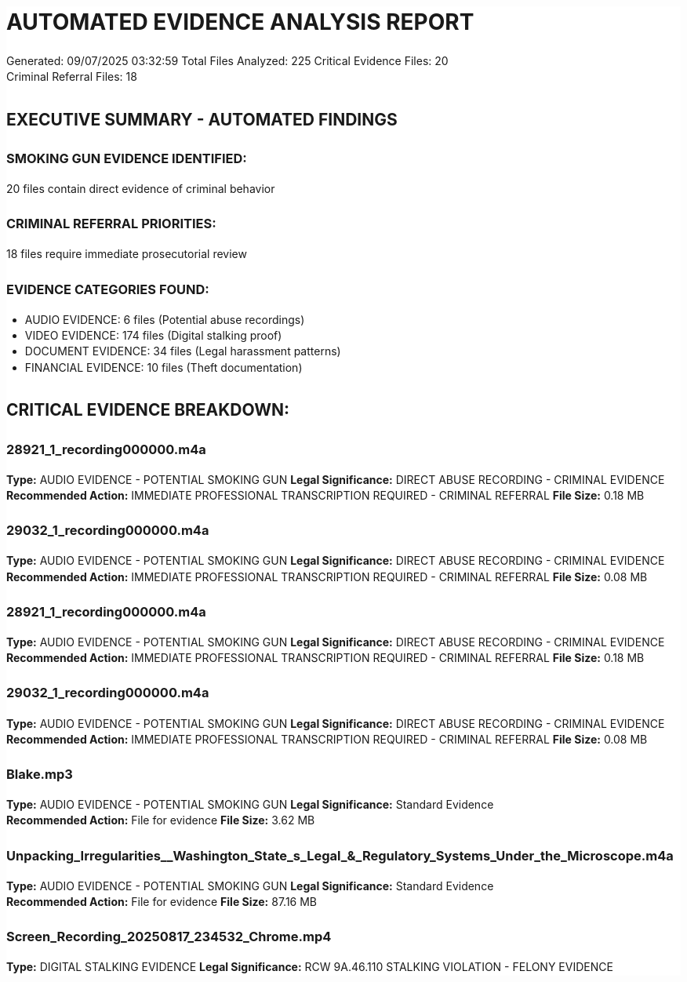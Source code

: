 # AUTOMATED EVIDENCE ANALYSIS REPORT
Generated: 09/07/2025 03:32:59
Total Files Analyzed: 225
Critical Evidence Files: 20  
Criminal Referral Files: 18

## EXECUTIVE SUMMARY - AUTOMATED FINDINGS

### SMOKING GUN EVIDENCE IDENTIFIED:
20 files contain direct evidence of criminal behavior

### CRIMINAL REFERRAL PRIORITIES:
18 files require immediate prosecutorial review

### EVIDENCE CATEGORIES FOUND:
- AUDIO EVIDENCE: 6 files (Potential abuse recordings)
- VIDEO EVIDENCE: 174 files (Digital stalking proof)  
- DOCUMENT EVIDENCE: 34 files (Legal harassment patterns)
- FINANCIAL EVIDENCE: 10 files (Theft documentation)

## CRITICAL EVIDENCE BREAKDOWN:
### 28921_1_recording000000.m4a
**Type:** AUDIO EVIDENCE - POTENTIAL SMOKING GUN
**Legal Significance:** DIRECT ABUSE RECORDING - CRIMINAL EVIDENCE  
**Recommended Action:** IMMEDIATE PROFESSIONAL TRANSCRIPTION REQUIRED - CRIMINAL REFERRAL
**File Size:** 0.18 MB
### 29032_1_recording000000.m4a
**Type:** AUDIO EVIDENCE - POTENTIAL SMOKING GUN
**Legal Significance:** DIRECT ABUSE RECORDING - CRIMINAL EVIDENCE  
**Recommended Action:** IMMEDIATE PROFESSIONAL TRANSCRIPTION REQUIRED - CRIMINAL REFERRAL
**File Size:** 0.08 MB
### 28921_1_recording000000.m4a
**Type:** AUDIO EVIDENCE - POTENTIAL SMOKING GUN
**Legal Significance:** DIRECT ABUSE RECORDING - CRIMINAL EVIDENCE  
**Recommended Action:** IMMEDIATE PROFESSIONAL TRANSCRIPTION REQUIRED - CRIMINAL REFERRAL
**File Size:** 0.18 MB
### 29032_1_recording000000.m4a
**Type:** AUDIO EVIDENCE - POTENTIAL SMOKING GUN
**Legal Significance:** DIRECT ABUSE RECORDING - CRIMINAL EVIDENCE  
**Recommended Action:** IMMEDIATE PROFESSIONAL TRANSCRIPTION REQUIRED - CRIMINAL REFERRAL
**File Size:** 0.08 MB
### Blake.mp3
**Type:** AUDIO EVIDENCE - POTENTIAL SMOKING GUN
**Legal Significance:** Standard Evidence  
**Recommended Action:** File for evidence
**File Size:** 3.62 MB
### Unpacking_Irregularities__Washington_State_s_Legal_&_Regulatory_Systems_Under_the_Microscope.m4a
**Type:** AUDIO EVIDENCE - POTENTIAL SMOKING GUN
**Legal Significance:** Standard Evidence  
**Recommended Action:** File for evidence
**File Size:** 87.16 MB
### Screen_Recording_20250817_234532_Chrome.mp4
**Type:** DIGITAL STALKING EVIDENCE
**Legal Significance:** RCW 9A.46.110 STALKING VIOLATION - FELONY EVIDENCE  